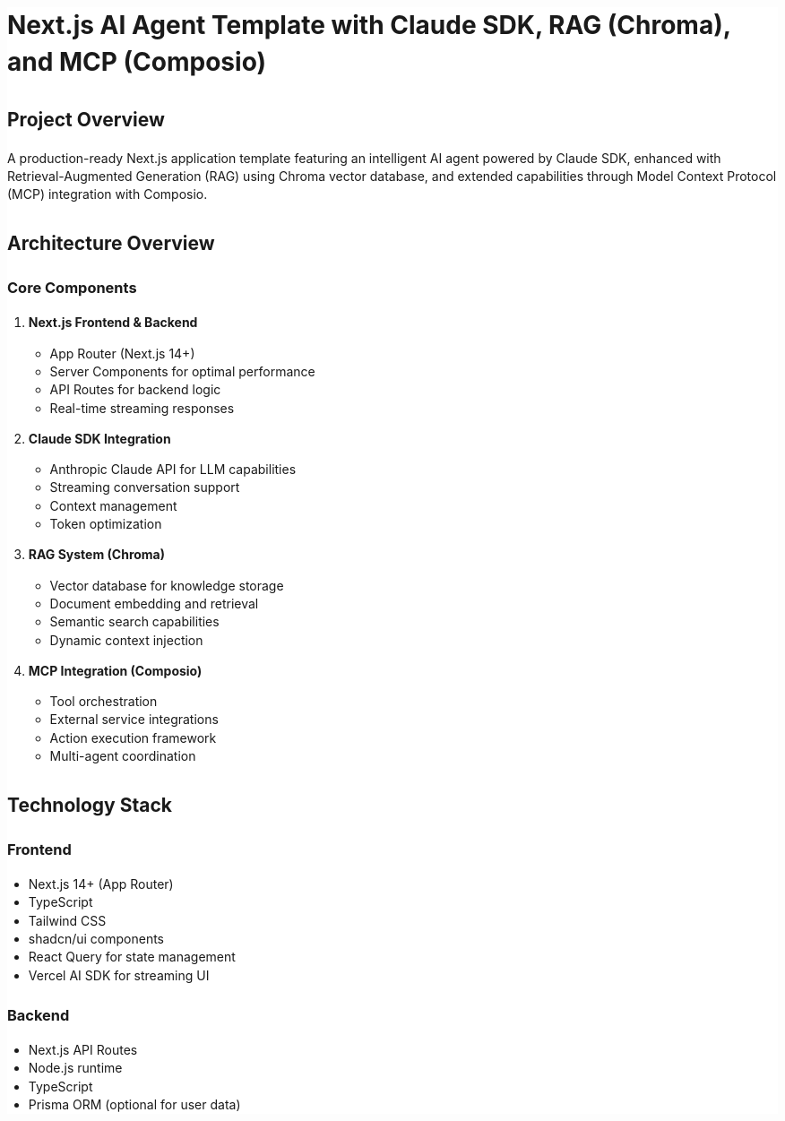 # Next.js AI Agent Template with Claude SDK, RAG (Chroma), and MCP (Composio)

## Project Overview
A production-ready Next.js application template featuring an intelligent AI agent powered by Claude SDK, enhanced with Retrieval-Augmented Generation (RAG) using Chroma vector database, and extended capabilities through Model Context Protocol (MCP) integration with Composio.

## Architecture Overview

### Core Components
1. **Next.js Frontend & Backend**
   - App Router (Next.js 14+)
   - Server Components for optimal performance
   - API Routes for backend logic
   - Real-time streaming responses

2. **Claude SDK Integration**
   - Anthropic Claude API for LLM capabilities
   - Streaming conversation support
   - Context management
   - Token optimization

3. **RAG System (Chroma)**
   - Vector database for knowledge storage
   - Document embedding and retrieval
   - Semantic search capabilities
   - Dynamic context injection

4. **MCP Integration (Composio)**
   - Tool orchestration
   - External service integrations
   - Action execution framework
   - Multi-agent coordination

## Technology Stack

### Frontend
- Next.js 14+ (App Router)
- TypeScript
- Tailwind CSS
- shadcn/ui components
- React Query for state management
- Vercel AI SDK for streaming UI

### Backend
- Next.js API Routes
- Node.js runtime
- TypeScript
- Prisma ORM (optional for user data)
